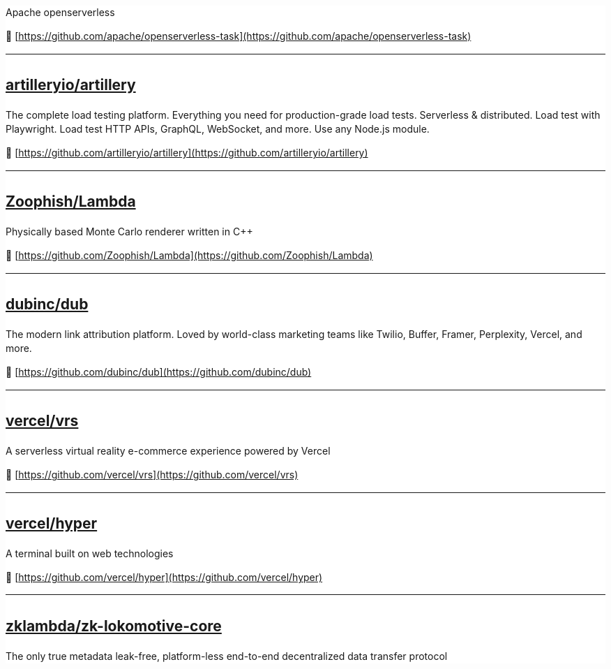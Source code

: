 Apache openserverless

🔗 [https://github.com/apache/openserverless-task](https://github.com/apache/openserverless-task)

---

## [artilleryio/artillery](https://github.com/artilleryio/artillery)

The complete load testing platform. Everything you need for production-grade load tests. Serverless & distributed. Load test with Playwright. Load test HTTP APIs, GraphQL, WebSocket, and more. Use any Node.js module.

🔗 [https://github.com/artilleryio/artillery](https://github.com/artilleryio/artillery)

---

## [Zoophish/Lambda](https://github.com/Zoophish/Lambda)

Physically based Monte Carlo renderer written in C++

🔗 [https://github.com/Zoophish/Lambda](https://github.com/Zoophish/Lambda)

---

## [dubinc/dub](https://github.com/dubinc/dub)

The modern link attribution platform. Loved by world-class marketing teams like Twilio, Buffer, Framer, Perplexity, Vercel, and more.

🔗 [https://github.com/dubinc/dub](https://github.com/dubinc/dub)

---

## [vercel/vrs](https://github.com/vercel/vrs)

A serverless virtual reality e-commerce experience powered by Vercel

🔗 [https://github.com/vercel/vrs](https://github.com/vercel/vrs)

---

## [vercel/hyper](https://github.com/vercel/hyper)

A terminal built on web technologies

🔗 [https://github.com/vercel/hyper](https://github.com/vercel/hyper)

---

## [zklambda/zk-lokomotive-core](https://github.com/zklambda/zk-lokomotive-core)

The only true metadata leak-free, platform-less end-to-end decentralized data transfer protocol
